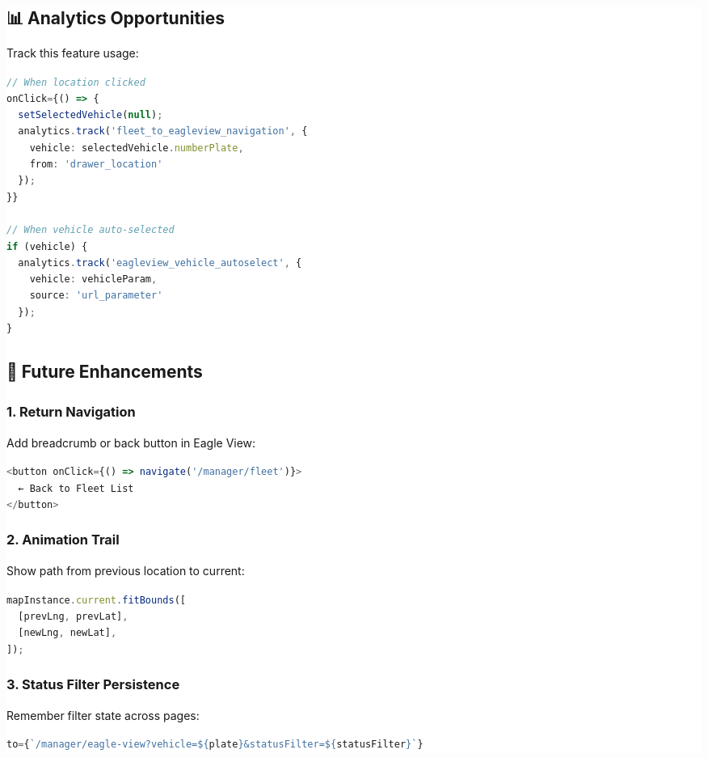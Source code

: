 ## 📊 Analytics Opportunities

Track this feature usage:

```typescript
// When location clicked
onClick={() => {
  setSelectedVehicle(null);
  analytics.track('fleet_to_eagleview_navigation', {
    vehicle: selectedVehicle.numberPlate,
    from: 'drawer_location'
  });
}}

// When vehicle auto-selected
if (vehicle) {
  analytics.track('eagleview_vehicle_autoselect', {
    vehicle: vehicleParam,
    source: 'url_parameter'
  });
}
```

## 🚀 Future Enhancements

### 1. **Return Navigation**

Add breadcrumb or back button in Eagle View:

```typescript
<button onClick={() => navigate('/manager/fleet')}>
  ← Back to Fleet List
</button>
```

### 2. **Animation Trail**

Show path from previous location to current:

```typescript
mapInstance.current.fitBounds([
  [prevLng, prevLat],
  [newLng, newLat],
]);
```

### 3. **Status Filter Persistence**

Remember filter state across pages:

```typescript
to={`/manager/eagle-view?vehicle=${plate}&statusFilter=${statusFilter}`}
```
